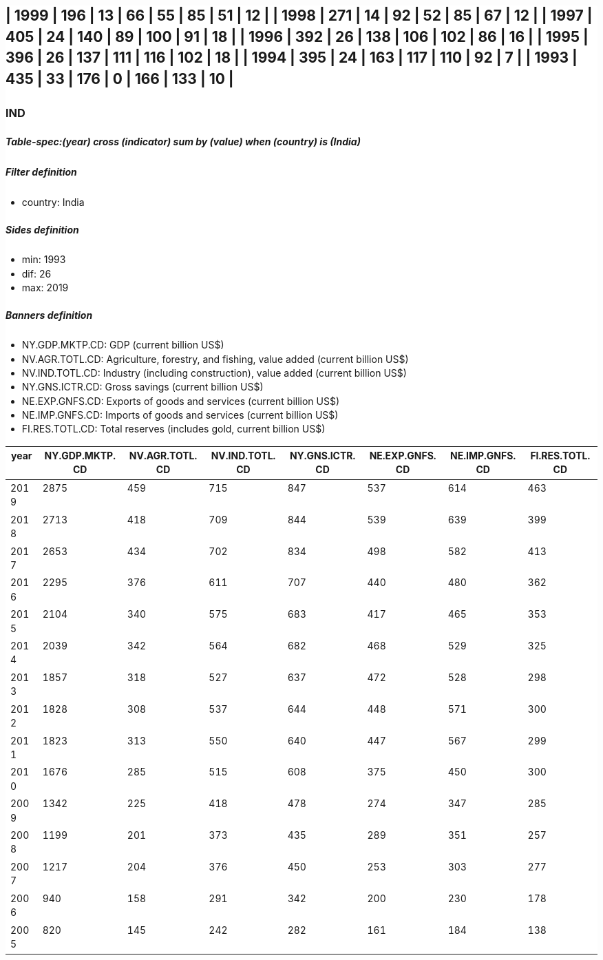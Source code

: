   | 1999 |            196 |             13 |             66 |             55 |             85 |             51 |             12 |
  | 1998 |            271 |             14 |             92 |             52 |             85 |             67 |             12 |
  | 1997 |            405 |             24 |            140 |             89 |            100 |             91 |             18 |
  | 1996 |            392 |             26 |            138 |            106 |            102 |             86 |             16 |
  | 1995 |            396 |             26 |            137 |            111 |            116 |            102 |             18 |
  | 1994 |            395 |             24 |            163 |            117 |            110 |             92 |              7 |
  | 1993 |            435 |             33 |            176 |              0 |            166 |            133 |             10 |
---

### IND

##### Table-spec:(year) cross (indicator) sum by (value) when (country) is (India)

##### Filter definition
  - country: India

##### Sides definition
  - min: 1993
  - dif: 26
  - max: 2019

##### Banners definition
  - NY.GDP.MKTP.CD: GDP (current billion US$)
  - NV.AGR.TOTL.CD: Agriculture, forestry, and fishing, value added (current billion US$)
  - NV.IND.TOTL.CD: Industry (including construction), value added (current billion US$)
  - NY.GNS.ICTR.CD: Gross savings (current billion US$)
  - NE.EXP.GNFS.CD: Exports of goods and services (current billion US$)
  - NE.IMP.GNFS.CD: Imports of goods and services (current billion US$)
  - FI.RES.TOTL.CD: Total reserves (includes gold, current billion US$)

  | year | NY.GDP.MKTP.CD | NV.AGR.TOTL.CD | NV.IND.TOTL.CD | NY.GNS.ICTR.CD | NE.EXP.GNFS.CD | NE.IMP.GNFS.CD | FI.RES.TOTL.CD |
  | ---- | -------------- | -------------- | -------------- | -------------- | -------------- | -------------- | -------------- |
  | 2019 |           2875 |            459 |            715 |            847 |            537 |            614 |            463 |
  | 2018 |           2713 |            418 |            709 |            844 |            539 |            639 |            399 |
  | 2017 |           2653 |            434 |            702 |            834 |            498 |            582 |            413 |
  | 2016 |           2295 |            376 |            611 |            707 |            440 |            480 |            362 |
  | 2015 |           2104 |            340 |            575 |            683 |            417 |            465 |            353 |
  | 2014 |           2039 |            342 |            564 |            682 |            468 |            529 |            325 |
  | 2013 |           1857 |            318 |            527 |            637 |            472 |            528 |            298 |
  | 2012 |           1828 |            308 |            537 |            644 |            448 |            571 |            300 |
  | 2011 |           1823 |            313 |            550 |            640 |            447 |            567 |            299 |
  | 2010 |           1676 |            285 |            515 |            608 |            375 |            450 |            300 |
  | 2009 |           1342 |            225 |            418 |            478 |            274 |            347 |            285 |
  | 2008 |           1199 |            201 |            373 |            435 |            289 |            351 |            257 |
  | 2007 |           1217 |            204 |            376 |            450 |            253 |            303 |            277 |
  | 2006 |            940 |            158 |            291 |            342 |            200 |            230 |            178 |
  | 2005 |            820 |            145 |            242 |            282 |            161 |            184 |            138 |